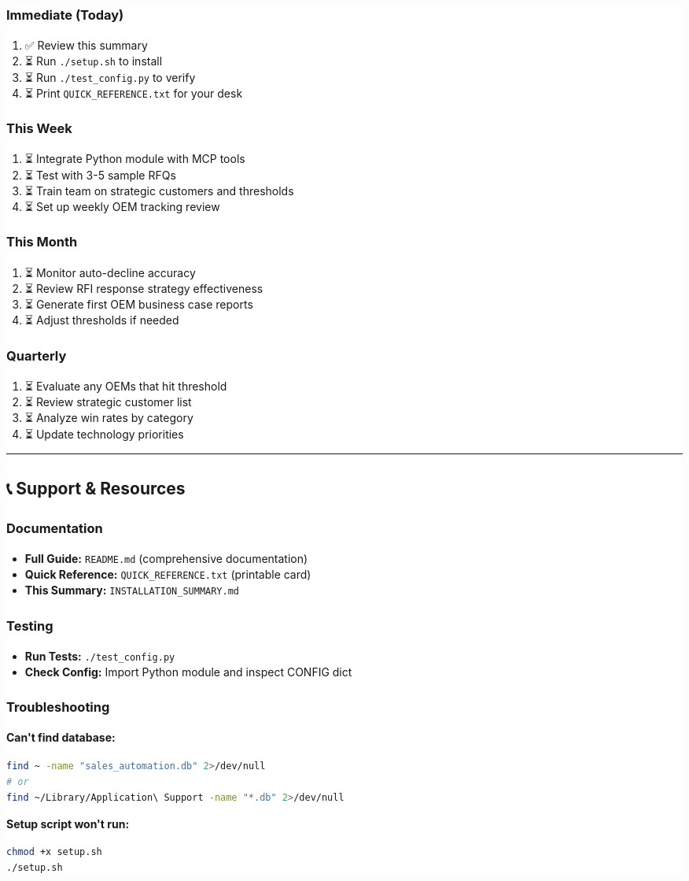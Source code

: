 ### Immediate (Today)
1. ✅ Review this summary
2. ⏳ Run `./setup.sh` to install
3. ⏳ Run `./test_config.py` to verify
4. ⏳ Print `QUICK_REFERENCE.txt` for your desk

### This Week
1. ⏳ Integrate Python module with MCP tools
2. ⏳ Test with 3-5 sample RFQs
3. ⏳ Train team on strategic customers and thresholds
4. ⏳ Set up weekly OEM tracking review

### This Month
1. ⏳ Monitor auto-decline accuracy
2. ⏳ Review RFI response strategy effectiveness  
3. ⏳ Generate first OEM business case reports
4. ⏳ Adjust thresholds if needed

### Quarterly
1. ⏳ Evaluate any OEMs that hit threshold
2. ⏳ Review strategic customer list
3. ⏳ Analyze win rates by category
4. ⏳ Update technology priorities

---

## 📞 Support & Resources

### Documentation
- **Full Guide:** `README.md` (comprehensive documentation)
- **Quick Reference:** `QUICK_REFERENCE.txt` (printable card)
- **This Summary:** `INSTALLATION_SUMMARY.md`

### Testing
- **Run Tests:** `./test_config.py`
- **Check Config:** Import Python module and inspect CONFIG dict

### Troubleshooting

**Can't find database:**
```bash
find ~ -name "sales_automation.db" 2>/dev/null
# or
find ~/Library/Application\ Support -name "*.db" 2>/dev/null
```

**Setup script won't run:**
```bash
chmod +x setup.sh
./setup.sh
```
